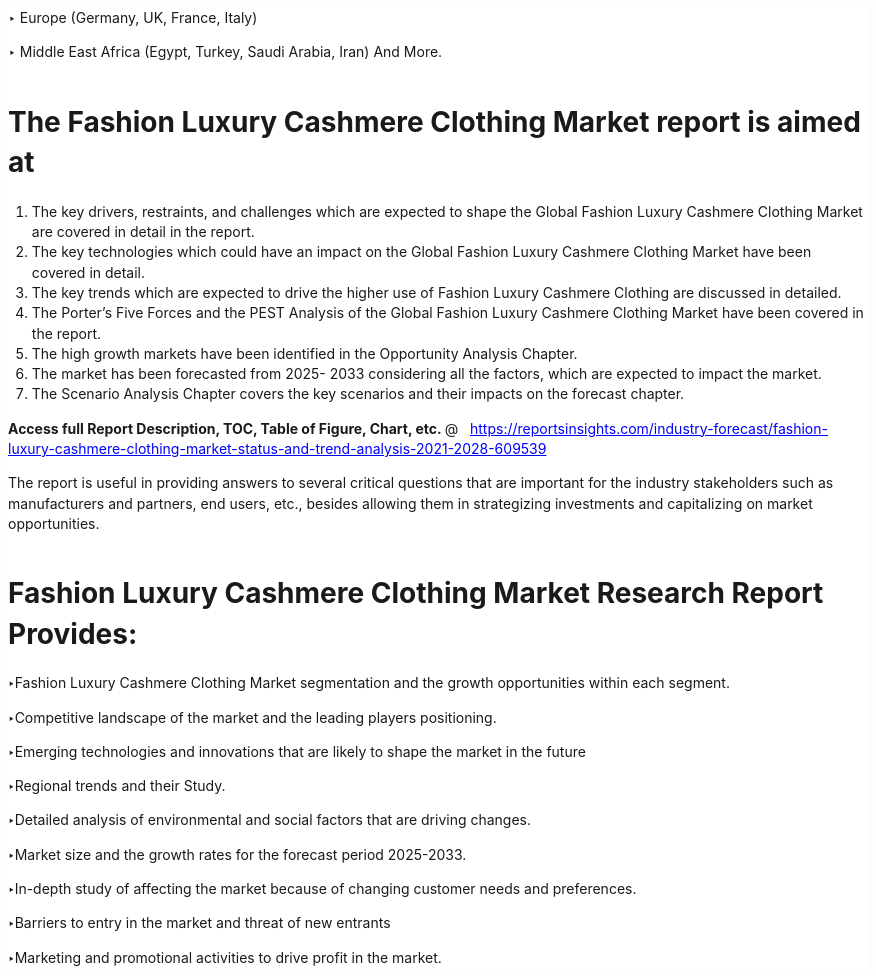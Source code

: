 ‣ Europe (Germany, UK, France, Italy)

‣ Middle East Africa (Egypt, Turkey, Saudi Arabia, Iran) And More.

# <strong>The Fashion Luxury Cashmere Clothing Market report is aimed at</strong>
<ol>
  <li>The key drivers, restraints, and challenges which are expected to shape the Global Fashion Luxury Cashmere Clothing Market are covered in detail in the report.</li>
  <li>The key technologies which could have an impact on the Global Fashion Luxury Cashmere Clothing Market have been covered in detail.</li>
  <li>The key trends which are expected to drive the higher use of Fashion Luxury Cashmere Clothing are discussed in detailed.</li>
  <li>The Porter’s Five Forces and the PEST Analysis of the Global Fashion Luxury Cashmere Clothing Market have been covered in the report.</li>
  <li>The high growth markets have been identified in the Opportunity Analysis Chapter.</li>
  <li>The market has been forecasted from 2025- 2033 considering all the factors, which are expected to impact the market.</li>
  <li>The Scenario Analysis Chapter covers the key scenarios and their impacts on the forecast chapter.</li>
</ol>
<strong>Access full Report Description, TOC, Table of Figure, Chart, etc. </strong>@   <a href=https://reportsinsights.com/industry-forecast/fashion-luxury-cashmere-clothing-market-status-and-trend-analysis-2021-2028-609539 style=color:#0000ff;>https://reportsinsights.com/industry-forecast/fashion-luxury-cashmere-clothing-market-status-and-trend-analysis-2021-2028-609539</a>

The report is useful in providing answers to several critical questions that are important for the industry stakeholders such as manufacturers and partners, end users, etc., besides allowing them in strategizing investments and capitalizing on market opportunities.

# <strong>Fashion Luxury Cashmere Clothing Market Research Report Provides:</strong>

<strong>‣</strong>Fashion Luxury Cashmere Clothing Market segmentation and the growth opportunities within each segment.

<strong>‣</strong>Competitive landscape of the market and the leading players positioning.

<strong>‣</strong>Emerging technologies and innovations that are likely to shape the market in the future

<strong>‣</strong>Regional trends and their Study.

<strong>‣</strong>Detailed analysis of environmental and social factors that are driving changes.

<strong>‣</strong>Market size and the growth rates for the forecast period 2025-2033.

<strong>‣</strong>In-depth study of affecting the market because of changing customer needs and preferences.

<strong>‣</strong>Barriers to entry in the market and threat of new entrants

<strong>‣</strong>Marketing and promotional activities to drive profit in the market.
